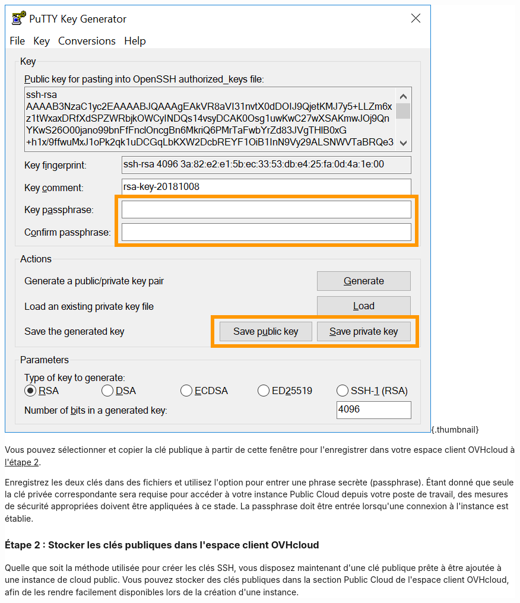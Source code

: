 ![clé de sauvegarde](images/puttygen_03a.png){.thumbnail}

Vous pouvez sélectionner et copier la clé publique à partir de cette fenêtre pour l'enregistrer dans votre espace client OVHcloud à [l'étape 2](./#etape-2-stocker-les-cles-publiques-dans-lespace-client-ovhcloud).

Enregistrez les deux clés dans des fichiers et utilisez l'option pour entrer une phrase secrète (passphrase). Étant donné que seule la clé privée correspondante sera requise pour accéder à votre instance Public Cloud depuis votre poste de travail, des mesures de sécurité appropriées doivent être appliquées à ce stade. La passphrase doit être entrée lorsqu'une connexion à l'instance est établie.

### Étape 2 : Stocker les clés publiques dans l'espace client OVHcloud

Quelle que soit la méthode utilisée pour créer les clés SSH, vous disposez maintenant d'une clé publique prête à être ajoutée à une instance de cloud public. Vous pouvez stocker des clés publiques dans la section Public Cloud de l'espace client OVHcloud, afin de les rendre facilement disponibles lors de la création d'une instance.
